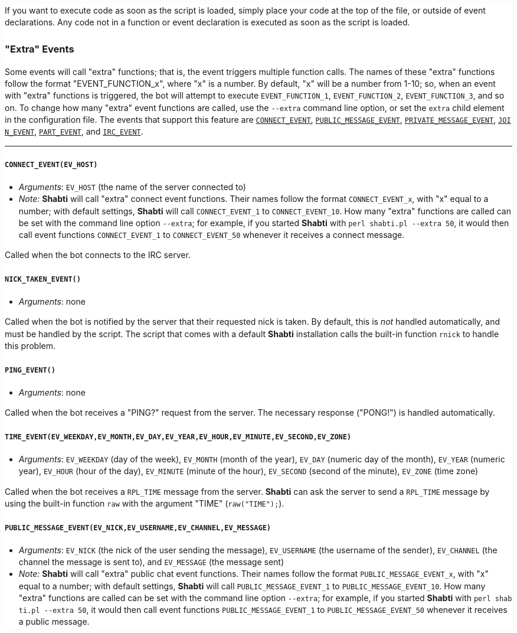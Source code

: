 If you want to execute code as soon as the script is loaded, simply place your code at the top of the file, or outside of event declarations. Any code not in a function or event declaration is executed as soon as the script is loaded.

### "Extra" Events

Some events will call "extra" functions; that is, the event triggers multiple function calls.  The names of these "extra" functions follow the format "EVENT_FUNCTION_x", where "x" is a number.  By default, "x" will be a number from 1-10; so, when an event with "extra" functions is triggered, the bot will attempt to execute `EVENT_FUNCTION_1`, `EVENT_FUNCTION_2`, `EVENT_FUNCTION_3`, and so on. To change how many "extra" event functions are called, use the `--extra` command line option, or set the `extra` child element in the configuration file. The events that support this feature are [`CONNECT_EVENT`](#connect_eventev_host), [`PUBLIC_MESSAGE_EVENT`](#public_message_eventev_nickev_usernameev_channelev_message), [`PRIVATE_MESSAGE_EVENT`](#private_message_eventev_nickev_usernameev_message), [`JOIN_EVENT`](#join_eventev_nickev_usernameev_channel), [`PART_EVENT`](#part_eventev_nickev_usernameev_channelev_message), and [`IRC_EVENT`](#irc_eventev_rawev_typeev_hostev_nickev_message).

---

#### `CONNECT_EVENT(EV_HOST)`
* *Arguments*: `EV_HOST` (the name of the server connected to)
* *Note:* **Shabti** will call "extra" connect event functions.  Their names follow the format `CONNECT_EVENT_x`, with "x" equal to a number; with default settings, **Shabti** will call `CONNECT_EVENT_1` to `CONNECT_EVENT_10`.  How many "extra" functions are called can be set with the command line option `--extra`; for example, if you started **Shabti** with `perl shabti.pl --extra 50`, it would then call event functions `CONNECT_EVENT_1` to `CONNECT_EVENT_50` whenever it receives a connect message.

Called when the bot connects to the IRC server.

#### `NICK_TAKEN_EVENT()`
* *Arguments*: none

Called when the bot is notified by the server that their requested nick is taken. By default, this is *not* handled automatically, and must be handled by the script.  The script that comes with a default **Shabti** installation calls the built-in function `rnick` to handle this problem.

#### `PING_EVENT()`
* *Arguments*: none

Called when the bot receives a "PING?" request from the server. The necessary response ("PONG!") is handled automatically.

#### `TIME_EVENT(EV_WEEKDAY,EV_MONTH,EV_DAY,EV_YEAR,EV_HOUR,EV_MINUTE,EV_SECOND,EV_ZONE)`
* *Arguments*: `EV_WEEKDAY` (day of the week), `EV_MONTH` (month of the year), `EV_DAY` (numeric day of the month), `EV_YEAR` (numeric year), `EV_HOUR` (hour of the day), `EV_MINUTE` (minute of the hour), `EV_SECOND` (second of the minute), `EV_ZONE` (time zone)

Called when the bot receives a `RPL_TIME` message from the server. **Shabti** can ask the server to send a `RPL_TIME` message by using the built-in function `raw` with the argument "TIME" (`raw("TIME");`).

#### `PUBLIC_MESSAGE_EVENT(EV_NICK,EV_USERNAME,EV_CHANNEL,EV_MESSAGE)`
* *Arguments*: `EV_NICK` (the nick of the user sending the message), `EV_USERNAME` (the username of the sender), `EV_CHANNEL` (the channel the message is sent to), and `EV_MESSAGE` (the message sent)
* *Note:* **Shabti** will call "extra" public chat event functions.  Their names follow the format `PUBLIC_MESSAGE_EVENT_x`, with "x" equal to a number; with default settings, **Shabti** will call `PUBLIC_MESSAGE_EVENT_1` to `PUBLIC_MESSAGE_EVENT_10`.  How many "extra" functions are called can be set with the command line option `--extra`; for example, if you started **Shabti** with `perl shabti.pl --extra 50`, it would then call event functions `PUBLIC_MESSAGE_EVENT_1` to `PUBLIC_MESSAGE_EVENT_50` whenever it receives a public message.
